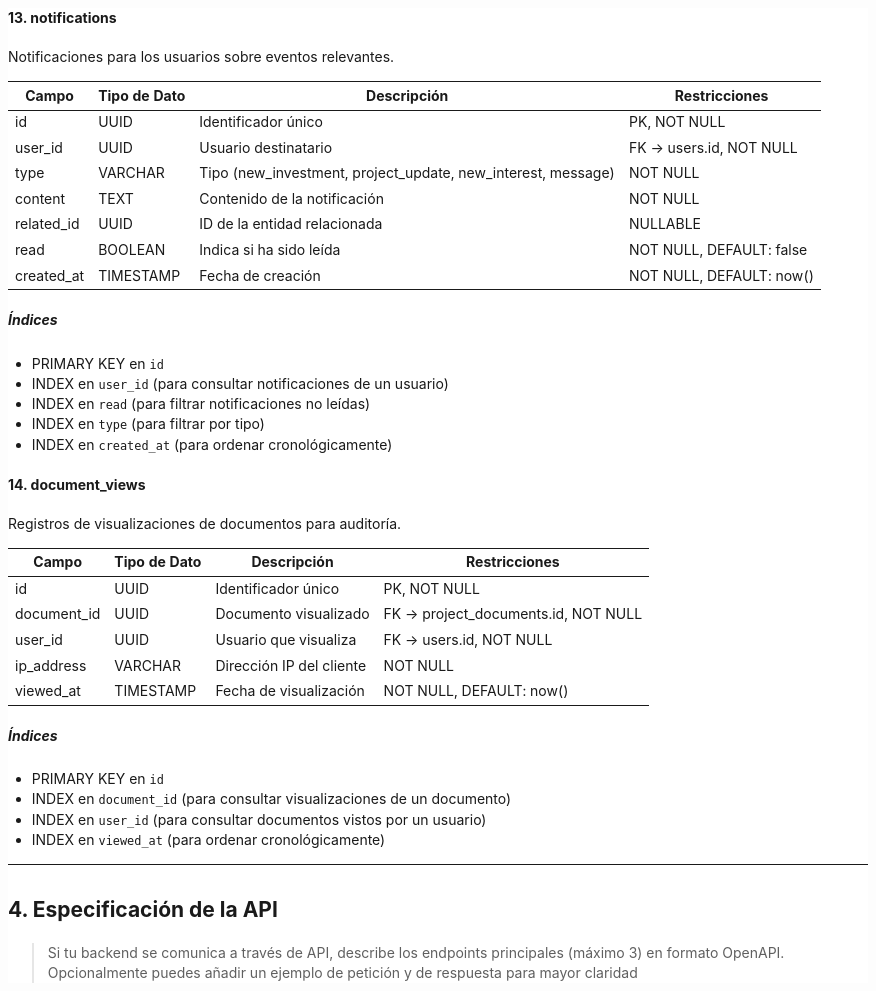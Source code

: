 #### 13. notifications
Notificaciones para los usuarios sobre eventos relevantes.

| Campo | Tipo de Dato | Descripción | Restricciones |
|-------|-------------|-------------|---------------|
| id | UUID | Identificador único | PK, NOT NULL |
| user_id | UUID | Usuario destinatario | FK → users.id, NOT NULL |
| type | VARCHAR | Tipo (new_investment, project_update, new_interest, message) | NOT NULL |
| content | TEXT | Contenido de la notificación | NOT NULL |
| related_id | UUID | ID de la entidad relacionada | NULLABLE |
| read | BOOLEAN | Indica si ha sido leída | NOT NULL, DEFAULT: false |
| created_at | TIMESTAMP | Fecha de creación | NOT NULL, DEFAULT: now() |

##### Índices
- PRIMARY KEY en `id`
- INDEX en `user_id` (para consultar notificaciones de un usuario)
- INDEX en `read` (para filtrar notificaciones no leídas)
- INDEX en `type` (para filtrar por tipo)
- INDEX en `created_at` (para ordenar cronológicamente)

#### 14. document_views
Registros de visualizaciones de documentos para auditoría.

| Campo | Tipo de Dato | Descripción | Restricciones |
|-------|-------------|-------------|---------------|
| id | UUID | Identificador único | PK, NOT NULL |
| document_id | UUID | Documento visualizado | FK → project_documents.id, NOT NULL |
| user_id | UUID | Usuario que visualiza | FK → users.id, NOT NULL |
| ip_address | VARCHAR | Dirección IP del cliente | NOT NULL |
| viewed_at | TIMESTAMP | Fecha de visualización | NOT NULL, DEFAULT: now() |

##### Índices
- PRIMARY KEY en `id`
- INDEX en `document_id` (para consultar visualizaciones de un documento)
- INDEX en `user_id` (para consultar documentos vistos por un usuario)
- INDEX en `viewed_at` (para ordenar cronológicamente)

---

## 4. Especificación de la API

> Si tu backend se comunica a través de API, describe los endpoints principales (máximo 3) en formato OpenAPI. Opcionalmente puedes añadir un ejemplo de petición y de respuesta para mayor claridad
